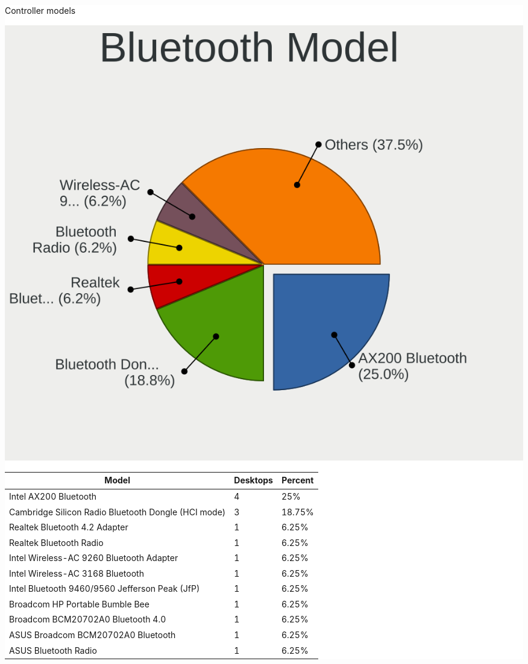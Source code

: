 Controller models

![Bluetooth Model](./images/pie_chart/bt_model.svg)


| Model                                               | Desktops | Percent |
|-----------------------------------------------------|----------|---------|
| Intel AX200 Bluetooth                               | 4        | 25%     |
| Cambridge Silicon Radio Bluetooth Dongle (HCI mode) | 3        | 18.75%  |
| Realtek  Bluetooth 4.2 Adapter                      | 1        | 6.25%   |
| Realtek Bluetooth Radio                             | 1        | 6.25%   |
| Intel Wireless-AC 9260 Bluetooth Adapter            | 1        | 6.25%   |
| Intel Wireless-AC 3168 Bluetooth                    | 1        | 6.25%   |
| Intel Bluetooth 9460/9560 Jefferson Peak (JfP)      | 1        | 6.25%   |
| Broadcom HP Portable Bumble Bee                     | 1        | 6.25%   |
| Broadcom BCM20702A0 Bluetooth 4.0                   | 1        | 6.25%   |
| ASUS Broadcom BCM20702A0 Bluetooth                  | 1        | 6.25%   |
| ASUS Bluetooth Radio                                | 1        | 6.25%   |
